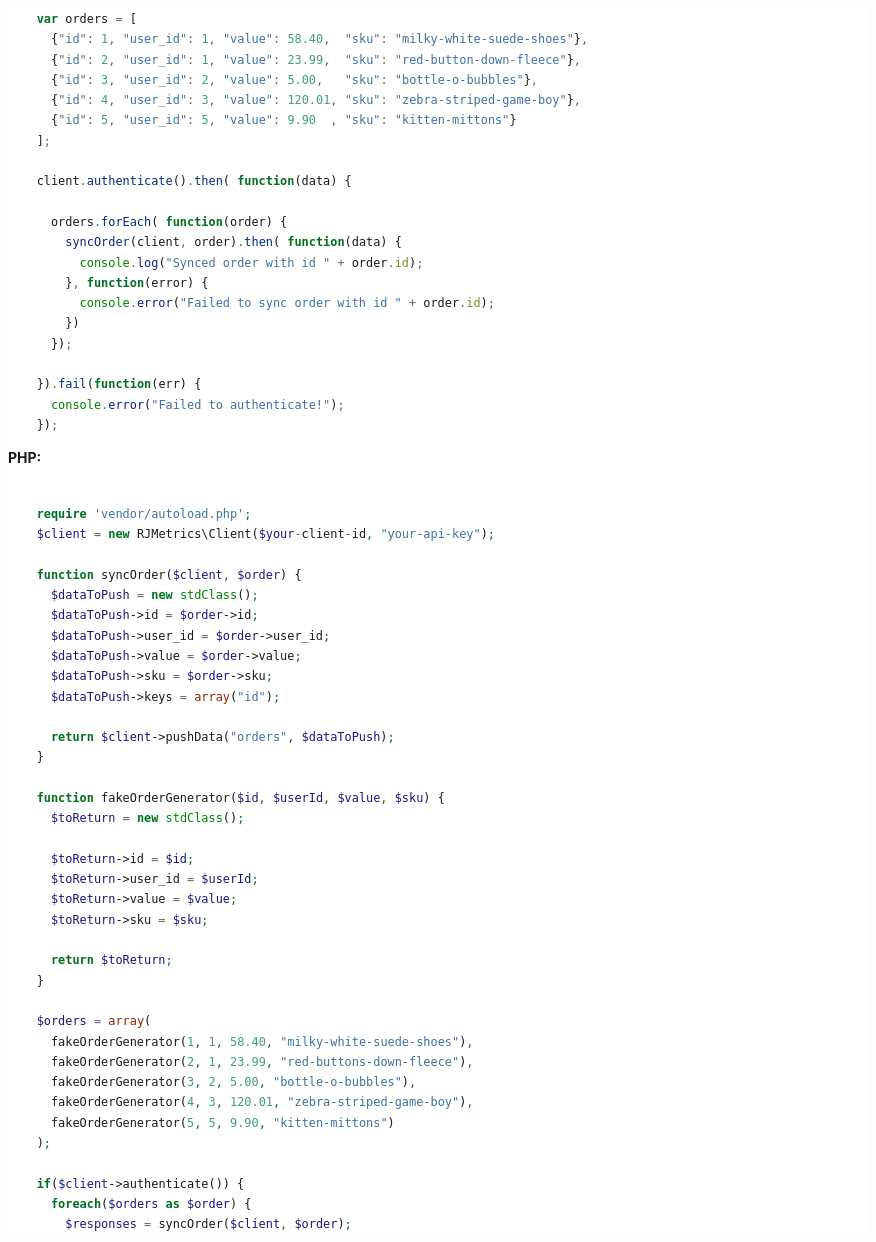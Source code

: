 ```js
    var orders = [
      {"id": 1, "user_id": 1, "value": 58.40,  "sku": "milky-white-suede-shoes"},
      {"id": 2, "user_id": 1, "value": 23.99,  "sku": "red-button-down-fleece"},
      {"id": 3, "user_id": 2, "value": 5.00,   "sku": "bottle-o-bubbles"},
      {"id": 4, "user_id": 3, "value": 120.01, "sku": "zebra-striped-game-boy"},
      {"id": 5, "user_id": 5, "value": 9.90  , "sku": "kitten-mittons"}
    ];

    client.authenticate().then( function(data) {

      orders.forEach( function(order) {
        syncOrder(client, order).then( function(data) {
          console.log("Synced order with id " + order.id);
        }, function(error) {
          console.error("Failed to sync order with id " + order.id);
        })
      });

    }).fail(function(err) {
      console.error("Failed to authenticate!");
    });
```

**PHP:**

```php

    require 'vendor/autoload.php';
    $client = new RJMetrics\Client($your-client-id, "your-api-key");

    function syncOrder($client, $order) {
      $dataToPush = new stdClass();
      $dataToPush->id = $order->id;
      $dataToPush->user_id = $order->user_id;
      $dataToPush->value = $order->value;
      $dataToPush->sku = $order->sku;
      $dataToPush->keys = array("id");

      return $client->pushData("orders", $dataToPush);
    }

    function fakeOrderGenerator($id, $userId, $value, $sku) {
      $toReturn = new stdClass();

      $toReturn->id = $id;
      $toReturn->user_id = $userId;
      $toReturn->value = $value;
      $toReturn->sku = $sku;

      return $toReturn;
    }

    $orders = array(
      fakeOrderGenerator(1, 1, 58.40, "milky-white-suede-shoes"),
      fakeOrderGenerator(2, 1, 23.99, "red-buttons-down-fleece"),
      fakeOrderGenerator(3, 2, 5.00, "bottle-o-bubbles"),
      fakeOrderGenerator(4, 3, 120.01, "zebra-striped-game-boy"),
      fakeOrderGenerator(5, 5, 9.90, "kitten-mittons")
    );

    if($client->authenticate()) {
      foreach($orders as $order) {
        $responses = syncOrder($client, $order);

```